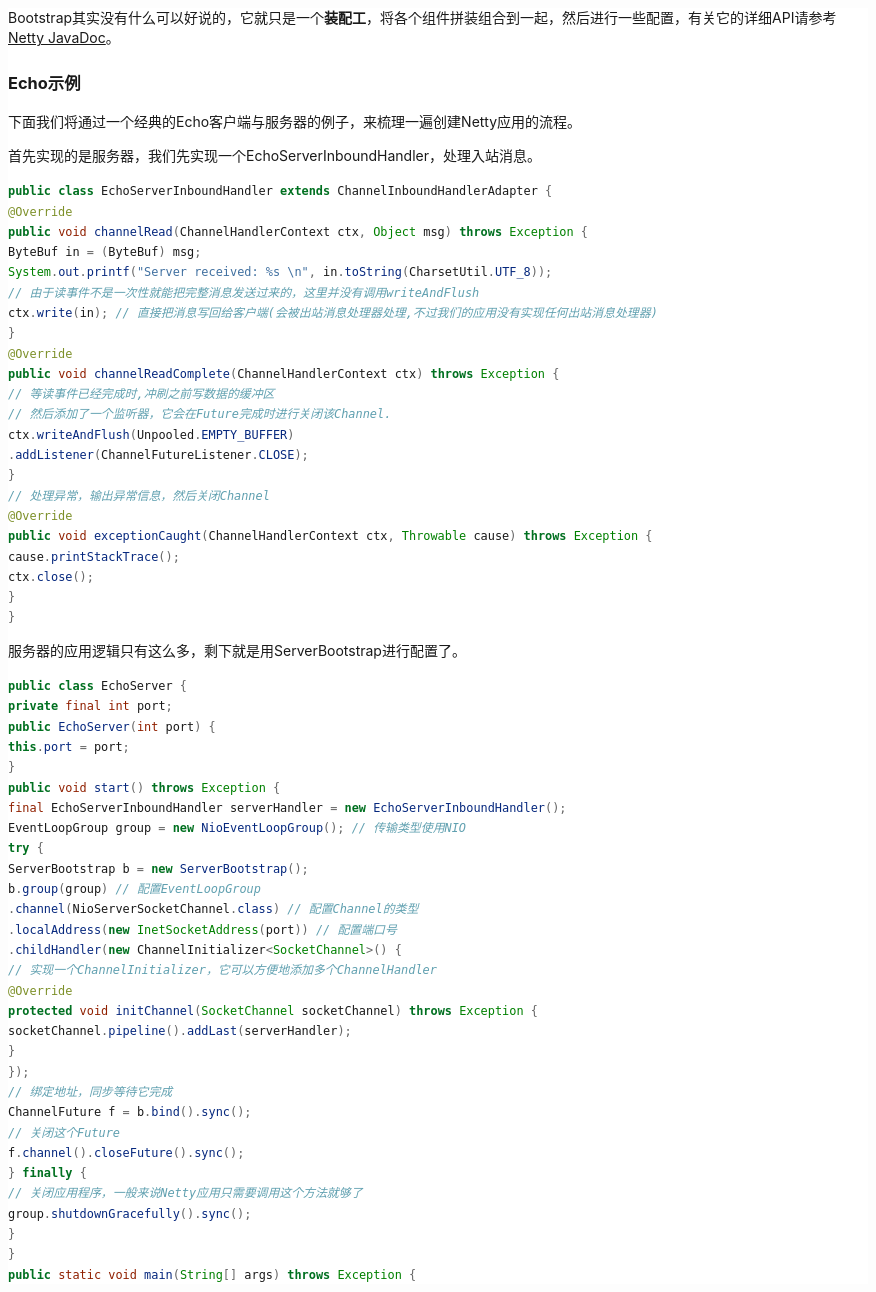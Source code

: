 Bootstrap其实没有什么可以好说的，它就只是一个**装配工**，将各个组件拼装组合到一起，然后进行一些配置，有关它的详细API请参考[Netty JavaDoc](http://netty.io/4.1/api/index.html)。

### Echo示例

下面我们将通过一个经典的Echo客户端与服务器的例子，来梳理一遍创建Netty应用的流程。

首先实现的是服务器，我们先实现一个EchoServerInboundHandler，处理入站消息。
````java
public class EchoServerInboundHandler extends ChannelInboundHandlerAdapter {
@Override
public void channelRead(ChannelHandlerContext ctx, Object msg) throws Exception {
ByteBuf in = (ByteBuf) msg;
System.out.printf("Server received: %s \n", in.toString(CharsetUtil.UTF_8));
// 由于读事件不是一次性就能把完整消息发送过来的，这里并没有调用writeAndFlush
ctx.write(in); // 直接把消息写回给客户端(会被出站消息处理器处理,不过我们的应用没有实现任何出站消息处理器)
}
@Override
public void channelReadComplete(ChannelHandlerContext ctx) throws Exception {
// 等读事件已经完成时,冲刷之前写数据的缓冲区
// 然后添加了一个监听器，它会在Future完成时进行关闭该Channel.
ctx.writeAndFlush(Unpooled.EMPTY_BUFFER)
.addListener(ChannelFutureListener.CLOSE);
}
// 处理异常，输出异常信息，然后关闭Channel
@Override
public void exceptionCaught(ChannelHandlerContext ctx, Throwable cause) throws Exception {
cause.printStackTrace();
ctx.close();
}
}

````
服务器的应用逻辑只有这么多，剩下就是用ServerBootstrap进行配置了。
````java
public class EchoServer {
private final int port;
public EchoServer(int port) {
this.port = port;
}
public void start() throws Exception {
final EchoServerInboundHandler serverHandler = new EchoServerInboundHandler();
EventLoopGroup group = new NioEventLoopGroup(); // 传输类型使用NIO
try {
ServerBootstrap b = new ServerBootstrap();
b.group(group) // 配置EventLoopGroup
.channel(NioServerSocketChannel.class) // 配置Channel的类型
.localAddress(new InetSocketAddress(port)) // 配置端口号
.childHandler(new ChannelInitializer<SocketChannel>() {
// 实现一个ChannelInitializer，它可以方便地添加多个ChannelHandler
@Override
protected void initChannel(SocketChannel socketChannel) throws Exception {
socketChannel.pipeline().addLast(serverHandler);
}
});
// 绑定地址，同步等待它完成
ChannelFuture f = b.bind().sync();
// 关闭这个Future
f.channel().closeFuture().sync();
} finally {
// 关闭应用程序，一般来说Netty应用只需要调用这个方法就够了
group.shutdownGracefully().sync();
}
}
public static void main(String[] args) throws Exception {
````